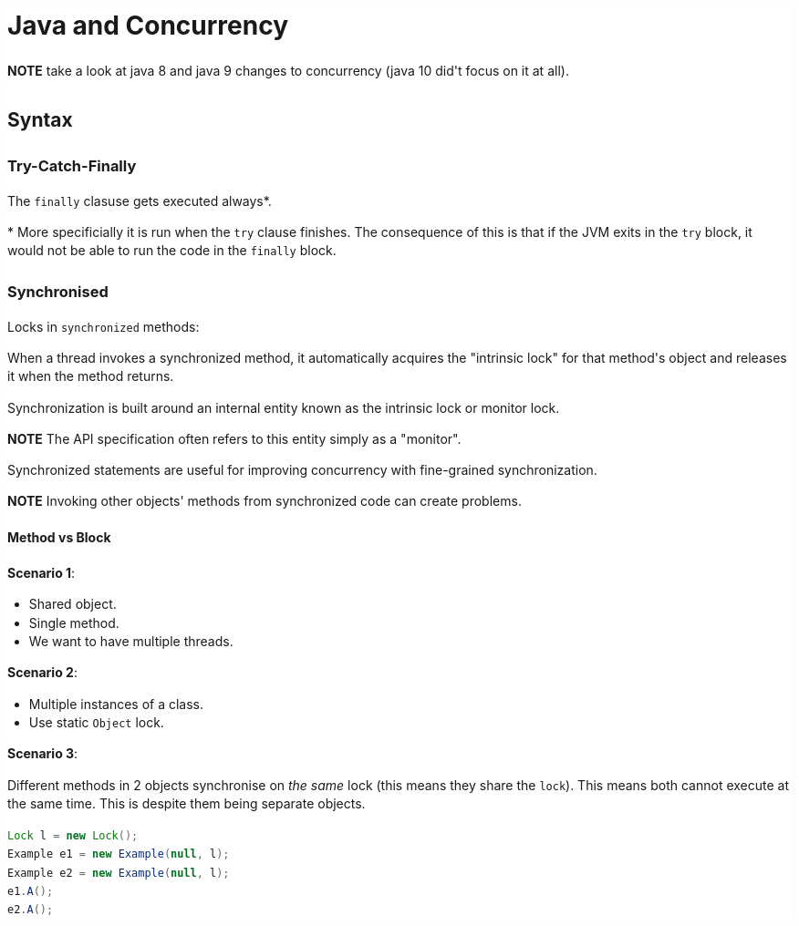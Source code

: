 # Java and Concurrency

**NOTE** take a look at java 8 and java 9 changes to concurrency (java
10 did't focus on it at all).

## Syntax

### Try-Catch-Finally

The `finally` clasuse gets executed always\*.

\* More specificially it is run when the `try` clause finishes. The
consequence of this is that if the JVM exits in the `try` block, it
would not be able to run the code in the `finally` block.

### Synchronised

Locks in `synchronized` methods:

When a thread invokes a synchronized method, it automatically acquires
the "intrinsic lock" for that method's object and releases it when the
method returns.

Synchronization is built around an internal entity known as the
intrinsic lock or monitor lock.

**NOTE** The API specification often refers to this entity simply as a
"monitor".

Synchronized statements are useful for improving concurrency with
fine-grained synchronization.

**NOTE** Invoking other objects' methods from synchronized code can
create problems.

#### Method vs Block

**Scenario 1**:

-   Shared object.
-   Single method.
-   We want to have multiple threads.

**Scenario 2**:

-   Multiple instances of a class.
-   Use static `Object` lock.

**Scenario 3**:

Different methods in 2 objects synchronise on *the same* lock (this means they share
the `lock`). This means both cannot execute at the same time. This is despite
them being separate objects.

``` java
Lock l = new Lock();
Example e1 = new Example(null, l);
Example e2 = new Example(null, l);
e1.A();
e2.A();
```
